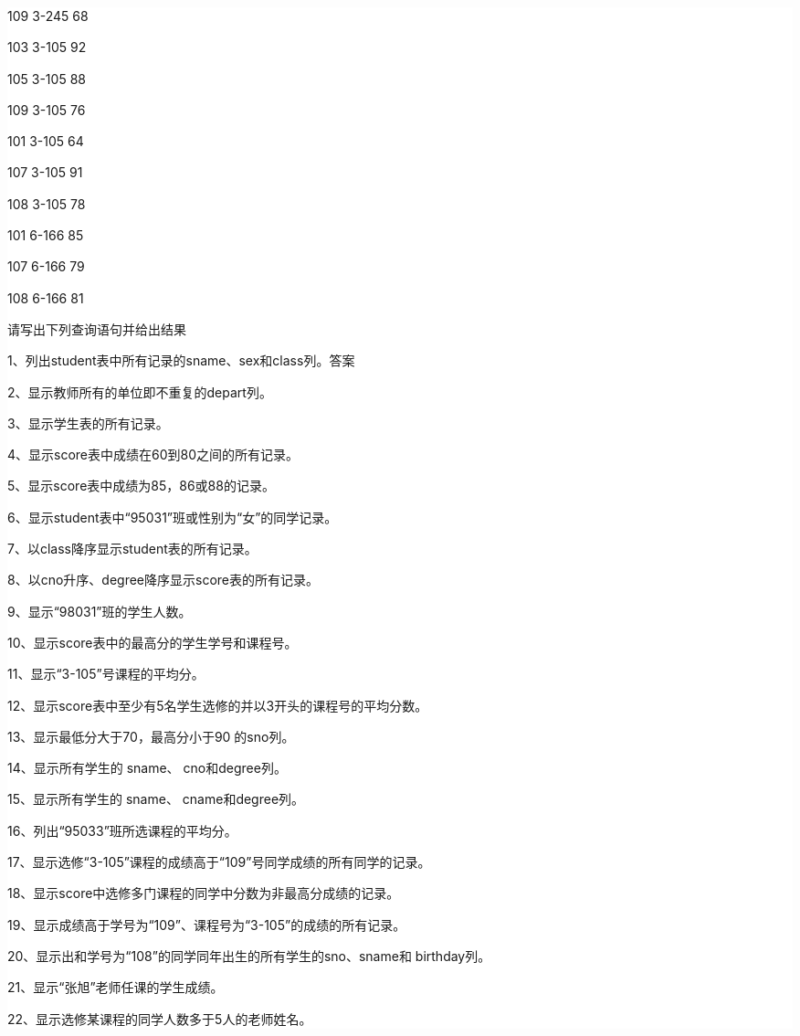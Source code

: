 109 3-245 68

103 3-105 92

105 3-105 88

109 3-105 76

101 3-105 64

107 3-105 91

108 3-105 78

101 6-166 85

107 6-166 79

108 6-166 81

请写出下列查询语句并给出结果

1、列出student表中所有记录的sname、sex和class列。答案

2、显示教师所有的单位即不重复的depart列。

3、显示学生表的所有记录。

4、显示score表中成绩在60到80之间的所有记录。

5、显示score表中成绩为85，86或88的记录。

6、显示student表中“95031”班或性别为“女”的同学记录。

7、以class降序显示student表的所有记录。

8、以cno升序、degree降序显示score表的所有记录。

9、显示“98031”班的学生人数。

10、显示score表中的最高分的学生学号和课程号。

11、显示“3-105”号课程的平均分。

12、显示score表中至少有5名学生选修的并以3开头的课程号的平均分数。

13、显示最低分大于70，最高分小于90 的sno列。

14、显示所有学生的 sname、 cno和degree列。

15、显示所有学生的 sname、 cname和degree列。

16、列出“95033”班所选课程的平均分。

17、显示选修“3-105”课程的成绩高于“109”号同学成绩的所有同学的记录。

18、显示score中选修多门课程的同学中分数为非最高分成绩的记录。

19、显示成绩高于学号为“109”、课程号为“3-105”的成绩的所有记录。

20、显示出和学号为“108”的同学同年出生的所有学生的sno、sname和 birthday列。

21、显示“张旭”老师任课的学生成绩。

22、显示选修某课程的同学人数多于5人的老师姓名。
